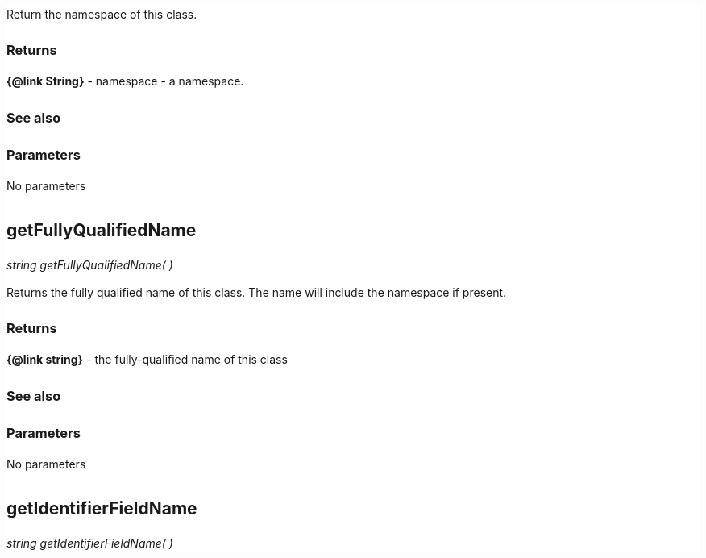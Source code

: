 
Return the namespace of this class.





### Returns
**{@link String}** - namespace - a namespace.




### See also






### Parameters

No parameters









## getFullyQualifiedName
_string getFullyQualifiedName(  )_


Returns the fully qualified name of this class. The name will include the namespace if present.





### Returns
**{@link string}** - the fully-qualified name of this class




### See also






### Parameters

No parameters









## getIdentifierFieldName
_string getIdentifierFieldName(  )_
